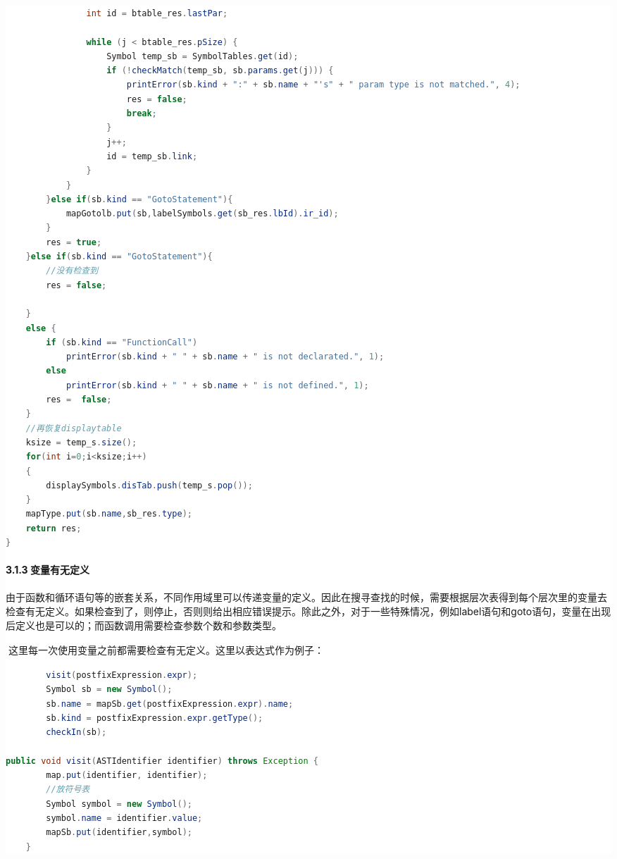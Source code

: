 ```java
                int id = btable_res.lastPar;

                while (j < btable_res.pSize) {
                    Symbol temp_sb = SymbolTables.get(id);
                    if (!checkMatch(temp_sb, sb.params.get(j))) {
                        printError(sb.kind + ":" + sb.name + "'s" + " param type is not matched.", 4);
                        res = false;
                        break;
                    }
                    j++;
                    id = temp_sb.link;
                }
            }
        }else if(sb.kind == "GotoStatement"){
            mapGotolb.put(sb,labelSymbols.get(sb_res.lbId).ir_id);
        }
        res = true;
    }else if(sb.kind == "GotoStatement"){
        //没有检查到
        res = false;

    }
    else {
        if (sb.kind == "FunctionCall")
            printError(sb.kind + " " + sb.name + " is not declarated.", 1);
        else
            printError(sb.kind + " " + sb.name + " is not defined.", 1);
        res =  false;
    }
    //再恢复displaytable
    ksize = temp_s.size();
    for(int i=0;i<ksize;i++)
    {
        displaySymbols.disTab.push(temp_s.pop());
    }
    mapType.put(sb.name,sb_res.type);
    return res;
}
```

#### 3.1.3 变量有无定义

​		由于函数和循环语句等的嵌套关系，不同作用域里可以传递变量的定义。因此在搜寻查找的时候，需要根据层次表得到每个层次里的变量去检查有无定义。如果检查到了，则停止，否则则给出相应错误提示。除此之外，对于一些特殊情况，例如label语句和goto语句，变量在出现后定义也是可以的；而函数调用需要检查参数个数和参数类型。

​		这里每一次使用变量之前都需要检查有无定义。这里以表达式作为例子：

```java
		visit(postfixExpression.expr);
		Symbol sb = new Symbol();
		sb.name = mapSb.get(postfixExpression.expr).name;
		sb.kind = postfixExpression.expr.getType();
		checkIn(sb);

public void visit(ASTIdentifier identifier) throws Exception {
		map.put(identifier, identifier);
		//放符号表
		Symbol symbol = new Symbol();
		symbol.name = identifier.value;
		mapSb.put(identifier,symbol);
	}
```
